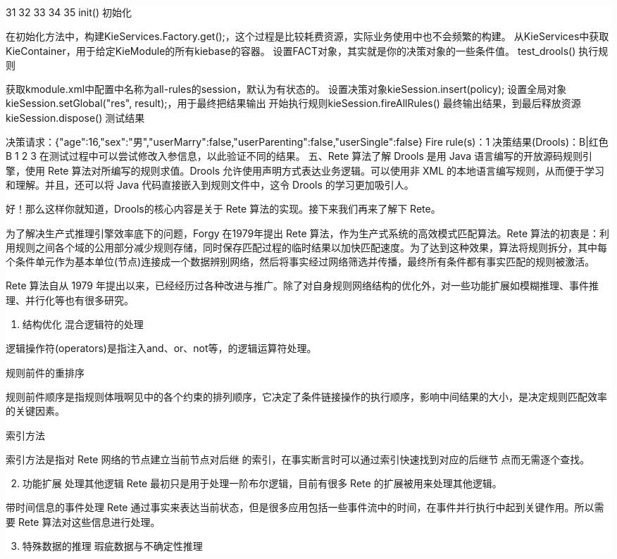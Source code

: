 31
32
33
34
35
init() 初始化

在初始化方法中，构建KieServices.Factory.get();，这个过程是比较耗费资源，实际业务使用中也不会频繁的构建。
从KieServices中获取KieContainer，用于给定KieModule的所有kiebase的容器。
设置FACT对象，其实就是你的决策对象的一些条件值。
test_drools() 执行规则

获取kmodule.xml中配置中名称为all-rules的session，默认为有状态的。
设置决策对象kieSession.insert(policy);
设置全局对象kieSession.setGlobal("res", result);，用于最终把结果输出
开始执行规则kieSession.fireAllRules()
最终输出结果，到最后释放资源kieSession.dispose()
测试结果

决策请求：{"age":16,"sex":"男","userMarry":false,"userParenting":false,"userSingle":false}
Fire rule(s)：1
决策结果(Drools)：B|红色B
1
2
3
在测试过程中可以尝试修改入参信息，以此验证不同的结果。
五、Rete 算法了解
Drools 是用 Java 语言编写的开放源码规则引擎，使用 Rete 算法对所编写的规则求值。Drools 允许使用声明方式表达业务逻辑。可以使用非 XML 的本地语言编写规则，从而便于学习和理解。并且，还可以将 Java 代码直接嵌入到规则文件中，这令 Drools 的学习更加吸引人。

好！那么这样你就知道，Drools的核心内容是关于 Rete 算法的实现。接下来我们再来了解下 Rete。

为了解决生产式推理引擎效率底下的问题，Forgy 在1979年提出 Rete 算法，作为生产式系统的高效模式匹配算法。Rete 算法的初衷是：利用规则之间各个域的公用部分减少规则存储，同时保存匹配过程的临时结果以加快匹配速度。为了达到这种效果，算法将规则拆分，其中每个条件单元作为基本单位(节点)连接成一个数据辨别网络，然后将事实经过网络筛选并传播，最终所有条件都有事实匹配的规则被激活。

Rete 算法自从 1979 年提出以来，已经经历过各种改进与推广。除了对自身规则网络结构的优化外，对一些功能扩展如模糊推理、事件推理、并行化等也有很多研究。

1. 结构优化
混合逻辑符的处理

逻辑操作符(operators)是指注入and、or、not等，的逻辑运算符处理。

规则前件的重排序

规则前件顺序是指规则体哦啊见中的各个约束的排列顺序，它决定了条件链接操作的执行顺序，影响中间结果的大小，是决定规则匹配效率的关键因素。

索引方法

索引方法是指对 Rete 网络的节点建立当前节点对后继 的索引，在事实断言时可以通过索引快速找到对应的后继节 点而无需逐个查找。

2. 功能扩展
处理其他逻辑
Rete 最初只是用于处理一阶布尔逻辑，目前有很多 Rete 的扩展被用来处理其他逻辑。

带时间信息的事件处理
Rete 通过事实来表达当前状态，但是很多应用包括一些事件流中的时间，在事件并行执行中起到关键作用。所以需要 Rete 算法对这些信息进行处理。

3. 特殊数据的推理
瑕疵数据与不确定性推理
